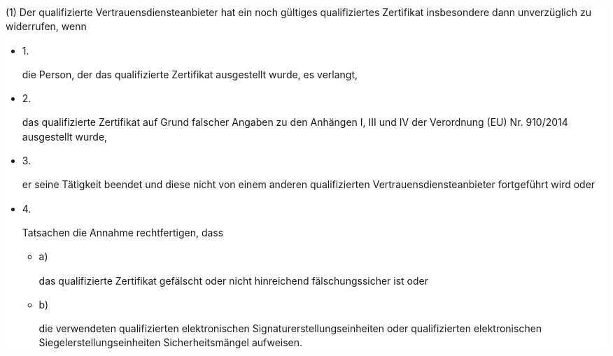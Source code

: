<div>

<div class="jnhtml">

<div>

<div class="jurAbsatz">

(1) Der qualifizierte Vertrauensdiensteanbieter hat ein noch gültiges
qualifiziertes Zertifikat insbesondere dann unverzüglich zu widerrufen,
wenn

  - 1\.
    
    <div>
    
    die Person, der das qualifizierte Zertifikat ausgestellt wurde, es
    verlangt,
    
    </div>

  - 2\.
    
    <div>
    
    das qualifizierte Zertifikat auf Grund falscher Angaben zu den
    Anhängen I, III und IV der Verordnung (EU) Nr. 910/2014 ausgestellt
    wurde,
    
    </div>

  - 3\.
    
    <div>
    
    er seine Tätigkeit beendet und diese nicht von einem anderen
    qualifizierten Vertrauensdiensteanbieter fortgeführt wird oder
    
    </div>

  - 4\.
    
    <div>
    
    Tatsachen die Annahme rechtfertigen, dass
    
      - a)
        
        <div>
        
        das qualifizierte Zertifikat gefälscht oder nicht hinreichend
        fälschungssicher ist oder
        
        </div>
    
      - b)
        
        <div>
        
        die verwendeten qualifizierten elektronischen
        Signaturerstellungseinheiten oder qualifizierten elektronischen
        Siegelerstellungseinheiten Sicherheitsmängel aufweisen.
        